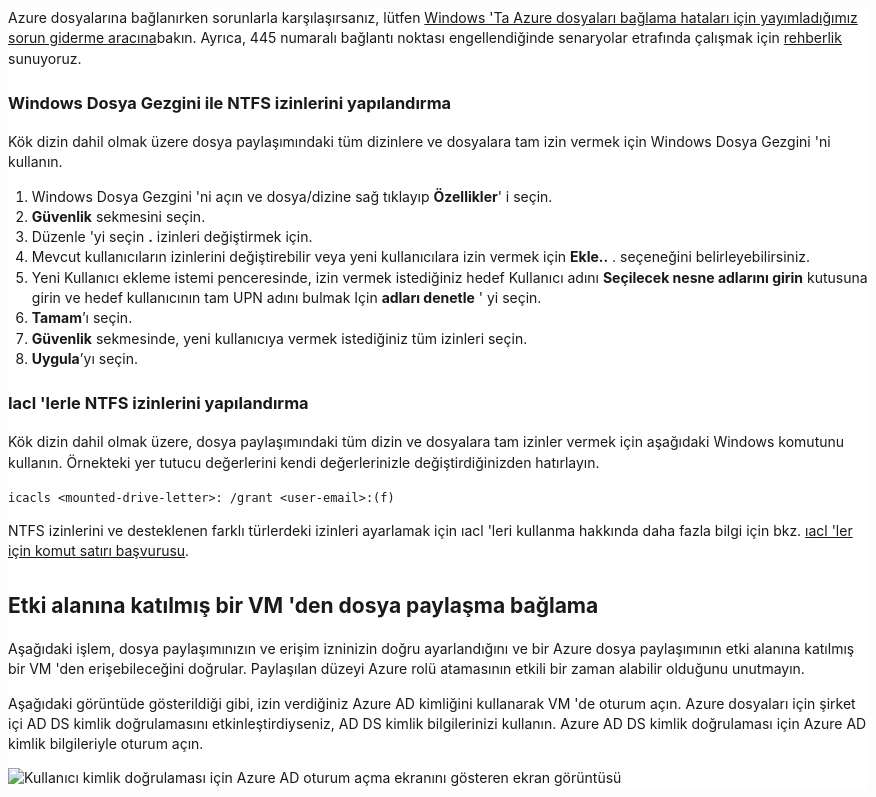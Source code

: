 Azure dosyalarına bağlanırken sorunlarla karşılaşırsanız, lütfen [Windows 'Ta Azure dosyaları bağlama hataları için yayımladığımız sorun giderme aracına](https://azure.microsoft.com/blog/new-troubleshooting-diagnostics-for-azure-files-mounting-errors-on-windows/)bakın. Ayrıca, 445 numaralı bağlantı noktası engellendiğinde senaryolar etrafında çalışmak için [rehberlik](../articles/storage/files/storage-files-faq.md#on-premises-access) sunuyoruz. 


### <a name="configure-ntfs-permissions-with-windows-file-explorer"></a>Windows Dosya Gezgini ile NTFS izinlerini yapılandırma

Kök dizin dahil olmak üzere dosya paylaşımındaki tüm dizinlere ve dosyalara tam izin vermek için Windows Dosya Gezgini 'ni kullanın.

1. Windows Dosya Gezgini 'ni açın ve dosya/dizine sağ tıklayıp **Özellikler**' i seçin.
2. **Güvenlik** sekmesini seçin.
3. Düzenle 'yi seçin **.** izinleri değiştirmek için.
4. Mevcut kullanıcıların izinlerini değiştirebilir veya yeni kullanıcılara izin vermek için **Ekle..** . seçeneğini belirleyebilirsiniz.
5. Yeni Kullanıcı ekleme istemi penceresinde, izin vermek istediğiniz hedef Kullanıcı adını **Seçilecek nesne adlarını girin** kutusuna girin ve hedef kullanıcının tam UPN adını bulmak Için **adları denetle** ' yi seçin.
7.    **Tamam**’ı seçin.
8.    **Güvenlik** sekmesinde, yeni kullanıcıya vermek istediğiniz tüm izinleri seçin.
9.    **Uygula**’yı seçin.

### <a name="configure-ntfs-permissions-with-icacls"></a>Iacl 'lerle NTFS izinlerini yapılandırma

Kök dizin dahil olmak üzere, dosya paylaşımındaki tüm dizin ve dosyalara tam izinler vermek için aşağıdaki Windows komutunu kullanın. Örnekteki yer tutucu değerlerini kendi değerlerinizle değiştirdiğinizden hatırlayın.

```
icacls <mounted-drive-letter>: /grant <user-email>:(f)
```

NTFS izinlerini ve desteklenen farklı türlerdeki izinleri ayarlamak için ıacl 'leri kullanma hakkında daha fazla bilgi için bkz. [ıacl 'ler için komut satırı başvurusu](/windows-server/administration/windows-commands/icacls).

## <a name="mount-a-file-share-from-a-domain-joined-vm"></a>Etki alanına katılmış bir VM 'den dosya paylaşma bağlama

Aşağıdaki işlem, dosya paylaşımınızın ve erişim izninizin doğru ayarlandığını ve bir Azure dosya paylaşımının etki alanına katılmış bir VM 'den erişebileceğini doğrular. Paylaşılan düzeyi Azure rolü atamasının etkili bir zaman alabilir olduğunu unutmayın. 

Aşağıdaki görüntüde gösterildiği gibi, izin verdiğiniz Azure AD kimliğini kullanarak VM 'de oturum açın. Azure dosyaları için şirket içi AD DS kimlik doğrulamasını etkinleştirdiyseniz, AD DS kimlik bilgilerinizi kullanın. Azure AD DS kimlik doğrulaması için Azure AD kimlik bilgileriyle oturum açın.

![Kullanıcı kimlik doğrulaması için Azure AD oturum açma ekranını gösteren ekran görüntüsü](media/storage-files-aad-permissions-and-mounting/azure-active-directory-authentication-dialog.png)
